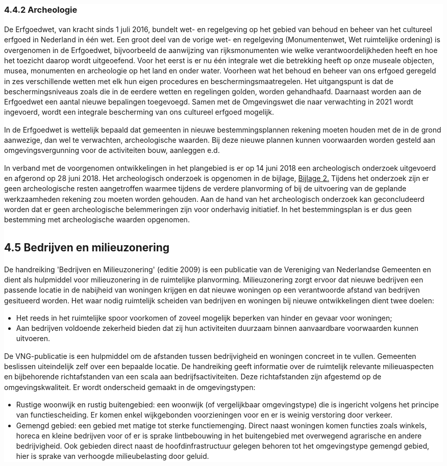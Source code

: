 ### <span id="page-22-0"></span>4.4.2 Archeologie

De Erfgoedwet, van kracht sinds 1 juli 2016, bundelt wet- en regelgeving op het gebied van behoud en beheer van het cultureel erfgoed in Nederland in één wet. Een groot deel van de vorige wet- en regelgeving (Monumentenwet, Wet ruimtelijke ordening) is overgenomen in de Erfgoedwet, bijvoorbeeld de aanwijzing van rijksmonumenten wie welke verantwoordelijkheden heeft en hoe het toezicht daarop wordt uitgeoefend. Voor het eerst is er nu één integrale wet die betrekking heeft op onze museale objecten, musea, monumenten en archeologie op het land en onder water. Voorheen wat het behoud en beheer van ons erfgoed geregeld in zes verschillende wetten met elk hun eigen procedures en beschermingsmaatregelen. Het uitgangspunt is dat de beschermingsniveaus zoals die in de eerdere wetten en regelingen golden, worden gehandhaafd. Daarnaast worden aan de Erfgoedwet een aantal nieuwe bepalingen toegevoegd. Samen met de Omgevingswet die naar verwachting in 2021 wordt ingevoerd, wordt een integrale bescherming van ons cultureel erfgoed mogelijk.

In de Erfgoedwet is wettelijk bepaald dat gemeenten in nieuwe bestemmingsplannen rekening moeten houden met de in de grond aanwezige, dan wel te verwachten, archeologische waarden. Bij deze nieuwe plannen kunnen voorwaarden worden gesteld aan omgevingsvergunning voor de activiteiten bouw, aanleggen e.d.

In verband met de voorgenomen ontwikkelingen in het plangebied is er op 14 juni 2018 een archeologisch onderzoek uitgevoerd en afgerond op 28 juni 2018. Het archeologisch onderzoek is opgenomen in de bijlage, [Bijlage 2.](#page-37-2) Tijdens het onderzoek zijn er geen archeologische resten aangetroffen waarmee tijdens de verdere planvorming of bij de uitvoering van de geplande werkzaamheden rekening zou moeten worden gehouden. Aan de hand van het archeologisch onderzoek kan geconcludeerd worden dat er geen archeologische belemmeringen zijn voor onderhavig initiatief. In het bestemmingsplan is er dus geen bestemming met archeologische waarden opgenomen.

## <span id="page-22-1"></span>**4.5 Bedrijven en milieuzonering**

De handreiking 'Bedrijven en Milieuzonering' (editie 2009) is een publicatie van de Vereniging van Nederlandse Gemeenten en dient als hulpmiddel voor milieuzonering in de ruimtelijke planvorming. Milieuzonering zorgt ervoor dat nieuwe bedrijven een passende locatie in de nabijheid van woningen krijgen en dat nieuwe woningen op een verantwoorde afstand van bedrijven gesitueerd worden. Het waar nodig ruimtelijk scheiden van bedrijven en woningen bij nieuwe ontwikkelingen dient twee doelen:

- Het reeds in het ruimtelijke spoor voorkomen of zoveel mogelijk beperken van hinder en gevaar voor woningen;
- Aan bedrijven voldoende zekerheid bieden dat zij hun activiteiten duurzaam binnen aanvaardbare voorwaarden kunnen uitvoeren.

De VNG-publicatie is een hulpmiddel om de afstanden tussen bedrijvigheid en woningen concreet in te vullen. Gemeenten beslissen uiteindelijk zelf over een bepaalde locatie. De handreiking geeft informatie over de ruimtelijk relevante milieuaspecten en bijbehorende richtafstanden van een scala aan bedrijfsactiviteiten. Deze richtafstanden zijn afgestemd op de omgevingskwaliteit. Er wordt onderscheid gemaakt in de omgevingstypen:

- Rustige woonwijk en rustig buitengebied: een woonwijk (of vergelijkbaar omgevingstype) die is ingericht volgens het principe van functiescheiding. Er komen enkel wijkgebonden voorzieningen voor en er is weinig verstoring door verkeer.
- Gemengd gebied: een gebied met matige tot sterke functiemenging. Direct naast woningen komen functies zoals winkels, horeca en kleine bedrijven voor of er is sprake lintbebouwing in het buitengebied met overwegend agrarische en andere bedrijvigheid. Ook gebieden direct naast de hoofdinfrastructuur gelegen behoren tot het omgevingstype gemengd gebied, hier is sprake van verhoogde milieubelasting door geluid.
